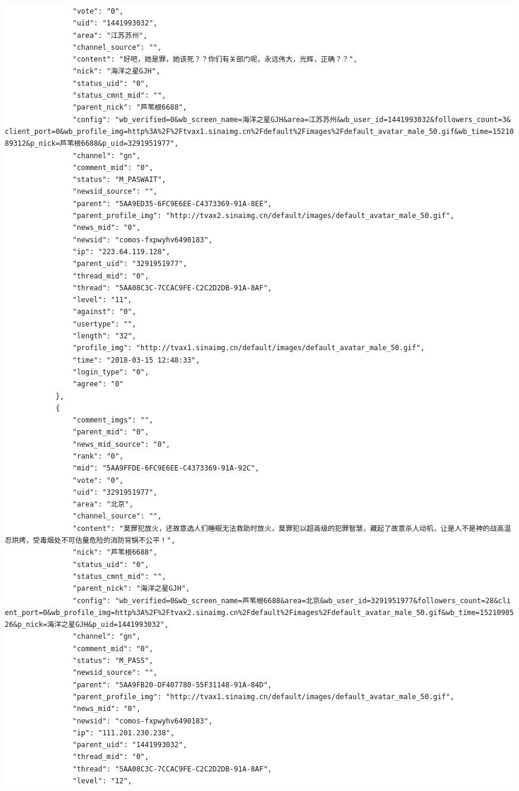                     "vote": "0",
                    "uid": "1441993032",
                    "area": "江苏苏州",
                    "channel_source": "",
                    "content": "好吧，她是罪，她该死？？你们有关部门呢，永远伟大，光辉，正确？？",
                    "nick": "海洋之星GJH",
                    "status_uid": "0",
                    "status_cmnt_mid": "",
                    "parent_nick": "芦苇根6688",
                    "config": "wb_verified=0&wb_screen_name=海洋之星GJH&area=江苏苏州&wb_user_id=1441993032&followers_count=3&client_port=0&wb_profile_img=http%3A%2F%2Ftvax1.sinaimg.cn%2Fdefault%2Fimages%2Fdefault_avatar_male_50.gif&wb_time=1521089312&p_nick=芦苇根6688&p_uid=3291951977",
                    "channel": "gn",
                    "comment_mid": "0",
                    "status": "M_PASWAIT",
                    "newsid_source": "",
                    "parent": "5AA9ED35-6FC9E6EE-C4373369-91A-8EE",
                    "parent_profile_img": "http://tvax2.sinaimg.cn/default/images/default_avatar_male_50.gif",
                    "news_mid": "0",
                    "newsid": "comos-fxpwyhv6490183",
                    "ip": "223.64.119.128",
                    "parent_uid": "3291951977",
                    "thread_mid": "0",
                    "thread": "5AA08C3C-7CCAC9FE-C2C2D2DB-91A-8AF",
                    "level": "11",
                    "against": "0",
                    "usertype": "",
                    "length": "32",
                    "profile_img": "http://tvax1.sinaimg.cn/default/images/default_avatar_male_50.gif",
                    "time": "2018-03-15 12:48:33",
                    "login_type": "0",
                    "agree": "0"
                },
                {
                    "comment_imgs": "",
                    "parent_mid": "0",
                    "news_mid_source": "0",
                    "rank": "0",
                    "mid": "5AA9FFDE-6FC9E6EE-C4373369-91A-92C",
                    "vote": "0",
                    "uid": "3291951977",
                    "area": "北京",
                    "channel_source": "",
                    "content": "莫罪犯放火，还故意选人们睡眠无法救助时放火，莫罪犯以超高级的犯罪智慧，藏起了故意杀人动机，让是人不是神的战高温忍烘烤，受毒烟处不可估量危险的消防背锅不公平！",
                    "nick": "芦苇根6688",
                    "status_uid": "0",
                    "status_cmnt_mid": "",
                    "parent_nick": "海洋之星GJH",
                    "config": "wb_verified=0&wb_screen_name=芦苇根6688&area=北京&wb_user_id=3291951977&followers_count=28&client_port=0&wb_profile_img=http%3A%2F%2Ftvax2.sinaimg.cn%2Fdefault%2Fimages%2Fdefault_avatar_male_50.gif&wb_time=1521090526&p_nick=海洋之星GJH&p_uid=1441993032",
                    "channel": "gn",
                    "comment_mid": "0",
                    "status": "M_PASS",
                    "newsid_source": "",
                    "parent": "5AA9FB20-DF407780-55F31148-91A-84D",
                    "parent_profile_img": "http://tvax1.sinaimg.cn/default/images/default_avatar_male_50.gif",
                    "news_mid": "0",
                    "newsid": "comos-fxpwyhv6490183",
                    "ip": "111.201.230.238",
                    "parent_uid": "1441993032",
                    "thread_mid": "0",
                    "thread": "5AA08C3C-7CCAC9FE-C2C2D2DB-91A-8AF",
                    "level": "12",